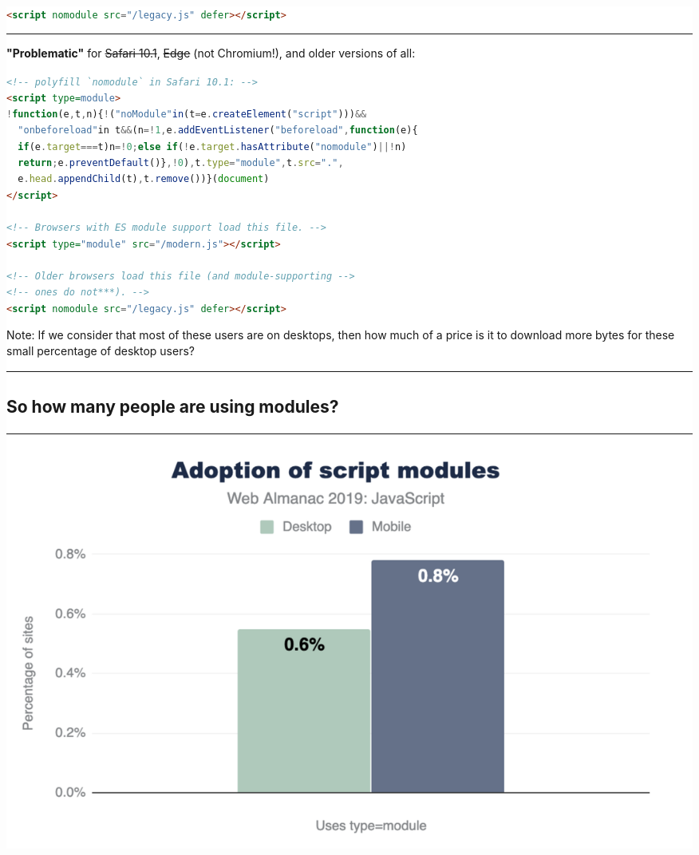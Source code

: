 ```html
<script nomodule src="/legacy.js" defer></script>
```

---

**"Problematic"** for ~~Safari 10.1~~, ~~Edge~~ (not Chromium!), and older versions of all:

```html
<!-- polyfill `nomodule` in Safari 10.1: -->
<script type=module>
!function(e,t,n){!("noModule"in(t=e.createElement("script")))&&
  "onbeforeload"in t&&(n=!1,e.addEventListener("beforeload",function(e){
  if(e.target===t)n=!0;else if(!e.target.hasAttribute("nomodule")||!n)
  return;e.preventDefault()},!0),t.type="module",t.src=".",
  e.head.appendChild(t),t.remove())}(document)
</script>

<!-- Browsers with ES module support load this file. -->
<script type="module" src="/modern.js"></script>

<!-- Older browsers load this file (and module-supporting -->
<!-- ones do not***). -->
<script nomodule src="/legacy.js" defer></script>
```

Note: If we consider that most of these users are on desktops, then how much of a price is it to download more bytes for these small percentage of desktop users?

---

## So how many people are using modules?

---

<img src="./images/almanac type module.png" alt="Uses type=module" height="500" style="border:none;">

